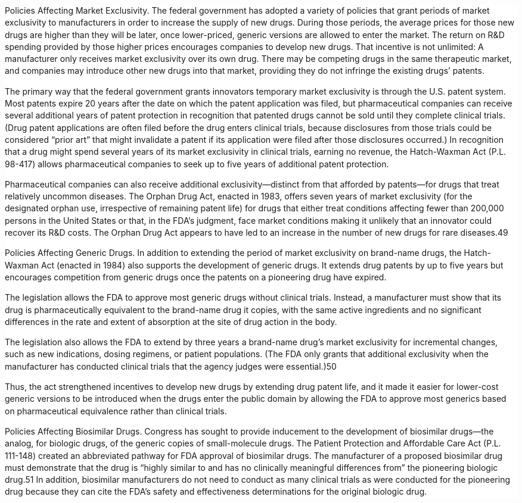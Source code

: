 Policies Affecting Market Exclusivity. The federal government has adopted a variety of policies that grant periods of market exclusivity to manufacturers in order to increase the supply of new drugs. During those periods, the average prices for those new drugs are higher than they will be later, once lower-priced, generic versions are allowed to enter the market. The return on R&D spending provided by those higher prices encourages companies to develop new drugs. That incentive is not unlimited: A manufacturer only receives market exclusivity over its own drug. There may be competing drugs in the same therapeutic market, and companies may introduce other new drugs into that market, providing they do not infringe the existing drugs’ patents.

The primary way that the federal government grants innovators temporary market exclusivity is through the U.S. patent system. Most patents expire 20 years after the date on which the patent application was filed, but pharmaceutical companies can receive several additional years of patent protection in recognition that patented drugs cannot be sold until they complete clinical trials. (Drug patent applications are often filed before the drug enters clinical trials, because disclosures from those trials could be considered “prior art” that might invalidate a patent if its application were filed after those disclosures occurred.) In recognition that a drug might spend several years of its market exclusivity in clinical trials, earning no revenue, the Hatch-Waxman Act (P.L. 98-417) allows pharmaceutical companies to seek up to five years of additional patent protection.

Pharmaceutical companies can also receive additional exclusivity—distinct from that afforded by patents—for drugs that treat relatively uncommon diseases. The Orphan Drug Act, enacted in 1983, offers seven years of market exclusivity (for the designated orphan use, irrespective of remaining patent life) for drugs that either treat conditions affecting fewer than 200,000 persons in the United States or that, in the FDA’s judgment, face market conditions making it unlikely that an innovator could recover its R&D costs. The Orphan Drug Act appears to have led to an increase in the number of new drugs for rare diseases.49

Policies Affecting Generic Drugs. In addition to extending the period of market exclusivity on brand-name drugs, the Hatch-Waxman Act (enacted in 1984) also supports the development of generic drugs. It extends drug patents by up to five years but encourages competition from generic drugs once the patents on a pioneering drug have expired.

The legislation allows the FDA to approve most generic drugs without clinical trials. Instead, a manufacturer must show that its drug is pharmaceutically equivalent to the brand-name drug it copies, with the same active ingredients and no significant differences in the rate and extent of absorption at the site of drug action in the body.

The legislation also allows the FDA to extend by three years a brand-name drug’s market exclusivity for incremental changes, such as new indications, dosing regimens, or patient populations. (The FDA only grants that additional exclusivity when the manufacturer has conducted clinical trials that the agency judges were essential.)50

Thus, the act strengthened incentives to develop new drugs by extending drug patent life, and it made it easier for lower-cost generic versions to be introduced when the drugs enter the public domain by allowing the FDA to approve most generics based on pharmaceutical equivalence rather than clinical trials.

Policies Affecting Biosimilar Drugs. Congress has sought to provide inducement to the development of biosimilar drugs—the analog, for biologic drugs, of the generic copies of small-molecule drugs. The Patient Protection and Affordable Care Act (P.L. 111-148) created an abbreviated pathway for FDA approval of biosimilar drugs. The manufacturer of a proposed biosimilar drug must demonstrate that the drug is “highly similar to and has no clinically meaningful differences from” the pioneering biologic drug.51 In addition, biosimilar manufacturers do not need to conduct as many clinical trials as were conducted for the pioneering drug because they can cite the FDA’s safety and effectiveness determinations for the original biologic drug.
